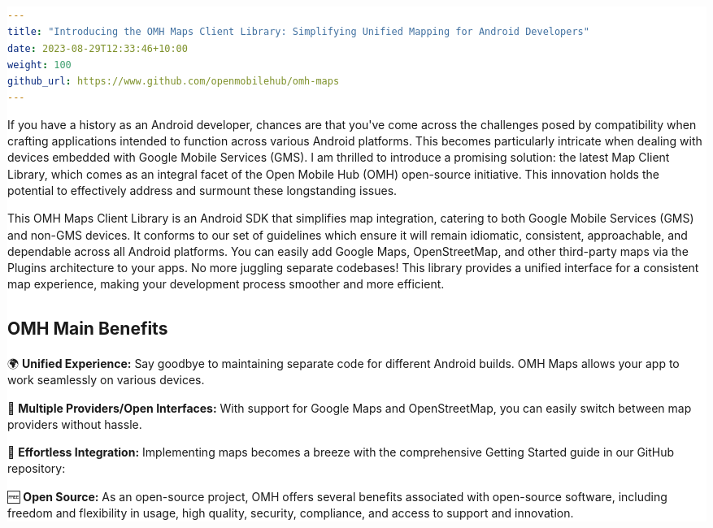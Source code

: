 ```yaml
---
title: "Introducing the OMH Maps Client Library: Simplifying Unified Mapping for Android Developers"
date: 2023-08-29T12:33:46+10:00
weight: 100
github_url: https://www.github.com/openmobilehub/omh-maps
---
```


<style>
  .container img.standard-image {
    /* Styles for the standard-size image */
    width: 80%; /* Set the desired width here */
    display: block;
    margin: 0 auto;
  }

  .container img.small-image {
    width: 15%;
    display: block;
    margin: 0 auto;
  }
</style>

If you have a history as an Android developer, chances are that you've come across the challenges posed by compatibility when crafting applications intended to function across various Android platforms. This becomes particularly intricate when dealing with devices embedded with Google Mobile Services (GMS). I am thrilled to introduce a promising solution: the latest Map Client Library, which comes as an integral facet of the Open Mobile Hub (OMH) open-source initiative. This innovation holds the potential to effectively address and surmount these longstanding issues. 

This OMH Maps Client Library is an Android SDK that simplifies map integration, catering to both Google Mobile Services (GMS) and non-GMS devices. It conforms to our set of guidelines which ensure it will remain idiomatic, consistent, approachable, and dependable across all Android platforms. You can easily add Google Maps, OpenStreetMap, and other third-party maps via the Plugins architecture to your apps. No more juggling separate codebases! This library provides a unified interface for a consistent map experience, making your development process smoother and more efficient.

## OMH Main Benefits

🌍 **Unified Experience:** Say goodbye to maintaining separate code for different Android builds. OMH Maps allows your app to work seamlessly on various devices.

🔧 **Multiple Providers/Open Interfaces:** With support for Google Maps and OpenStreetMap, you can easily switch between map providers without hassle. 

🚀 **Effortless Integration:** Implementing maps becomes a breeze with the comprehensive Getting Started guide in our GitHub repository:  

🆓 **Open Source:** As an open-source project, OMH offers several benefits associated with open-source software, including freedom and flexibility in usage, high quality, security, compliance, and access to support and innovation.
